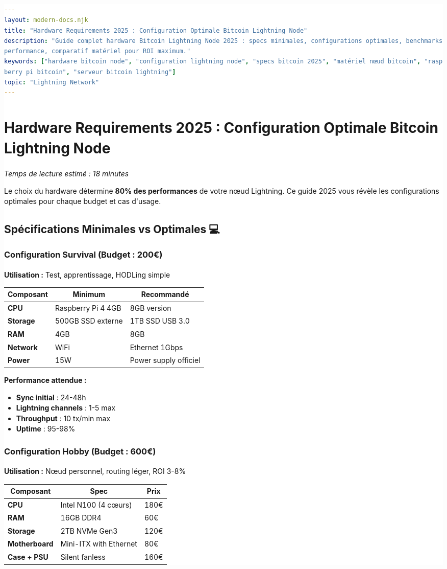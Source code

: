 ```yaml
---
layout: modern-docs.njk
title: "Hardware Requirements 2025 : Configuration Optimale Bitcoin Lightning Node"
description: "Guide complet hardware Bitcoin Lightning Node 2025 : specs minimales, configurations optimales, benchmarks performance, comparatif matériel pour ROI maximum."
keywords: ["hardware bitcoin node", "configuration lightning node", "specs bitcoin 2025", "matériel nœud bitcoin", "raspberry pi bitcoin", "serveur bitcoin lightning"]
topic: "Lightning Network"  
---
```


# Hardware Requirements 2025 : Configuration Optimale Bitcoin Lightning Node

*Temps de lecture estimé : 18 minutes*

Le choix du hardware détermine **80% des performances** de votre nœud Lightning. Ce guide 2025 vous révèle les configurations optimales pour chaque budget et cas d'usage.

## Spécifications Minimales vs Optimales 💻

### Configuration Survival (Budget : 200€)
**Utilisation :** Test, apprentissage, HODLing simple

| Composant | Minimum | Recommandé |
|-----------|---------|------------|
| **CPU** | Raspberry Pi 4 4GB | 8GB version |
| **Storage** | 500GB SSD externe | 1TB SSD USB 3.0 |
| **RAM** | 4GB | 8GB |
| **Network** | WiFi | Ethernet 1Gbps |
| **Power** | 15W | Power supply officiel |

**Performance attendue :**
- **Sync initial** : 24-48h
- **Lightning channels** : 1-5 max  
- **Throughput** : 10 tx/min max
- **Uptime** : 95-98%

### Configuration Hobby (Budget : 600€)
**Utilisation :** Nœud personnel, routing léger, ROI 3-8%

| Composant | Spec | Prix |
|-----------|------|------|
| **CPU** | Intel N100 (4 cœurs) | 180€ |
| **RAM** | 16GB DDR4 | 60€ |
| **Storage** | 2TB NVMe Gen3 | 120€ |
| **Motherboard** | Mini-ITX with Ethernet | 80€ |
| **Case + PSU** | Silent fanless | 160€ |
